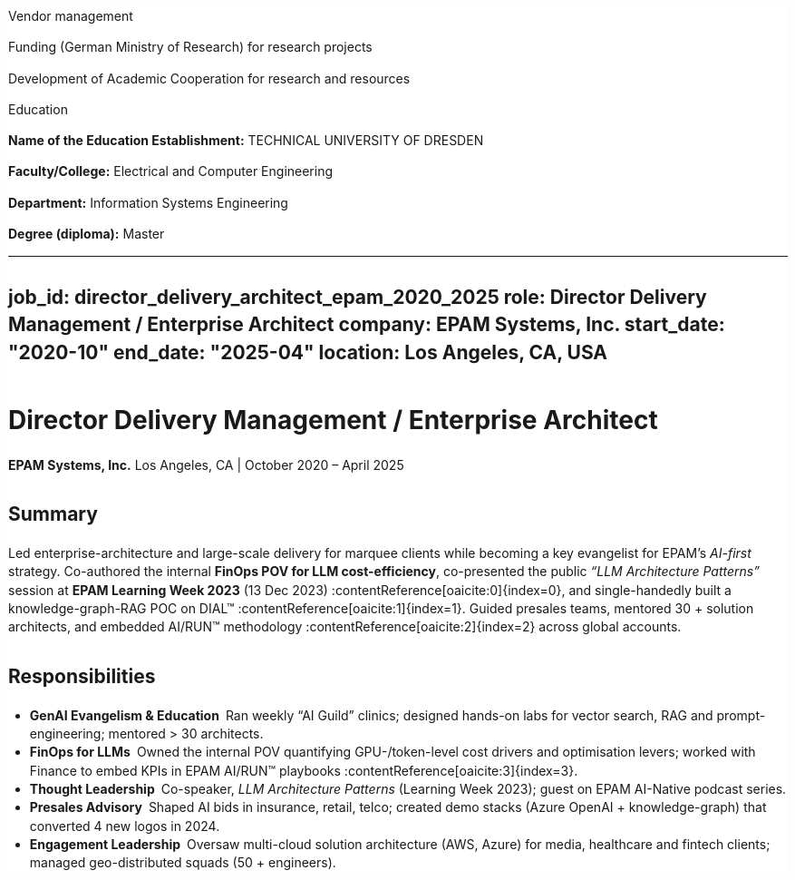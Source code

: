 Vendor management

Funding (German Ministry of Research) for research projects

Development of Academic Cooperation for research and resources

Education

**Name of the Education Establishment:** TECHNICAL UNIVERSITY OF DRESDEN

**Faculty/College:** Electrical and Computer Engineering

**Department:** Information Systems Engineering

**Degree (diploma):** Master


---
job_id: director_delivery_architect_epam_2020_2025
role: Director Delivery Management / Enterprise Architect
company: EPAM Systems, Inc.
start_date: "2020-10"
end_date: "2025-04"
location: Los Angeles, CA, USA
---

# Director Delivery Management / Enterprise Architect
**EPAM Systems, Inc.**
Los Angeles, CA | October 2020 – April 2025

## Summary
Led enterprise-architecture and large-scale delivery for marquee clients while becoming a key evangelist for EPAM’s *AI-first* strategy.
Co-authored the internal **FinOps POV for LLM cost-efficiency**, co-presented the public *“LLM Architecture Patterns”* session at **EPAM Learning Week 2023** (13 Dec 2023) :contentReference[oaicite:0]{index=0}, and single-handedly built a knowledge-graph-RAG POC on DIAL™ :contentReference[oaicite:1]{index=1}.
Guided presales teams, mentored 30 + solution architects, and embedded AI/RUN™ methodology :contentReference[oaicite:2]{index=2} across global accounts.

## Responsibilities
- **GenAI Evangelism & Education** Ran weekly “AI Guild” clinics; designed hands-on labs for vector search, RAG and prompt-engineering; mentored > 30 architects.
- **FinOps for LLMs** Owned the internal POV quantifying GPU-/token-level cost drivers and optimisation levers; worked with Finance to embed KPIs in EPAM AI/RUN™ playbooks :contentReference[oaicite:3]{index=3}.
- **Thought Leadership** Co-speaker, *LLM Architecture Patterns* (Learning Week 2023); guest on EPAM AI-Native podcast series.
- **Presales Advisory** Shaped AI bids in insurance, retail, telco; created demo stacks (Azure OpenAI + knowledge-graph) that converted 4 new logos in 2024.
- **Engagement Leadership** Oversaw multi-cloud solution architecture (AWS, Azure) for media, healthcare and fintech clients; managed geo-distributed squads (50 + engineers).
